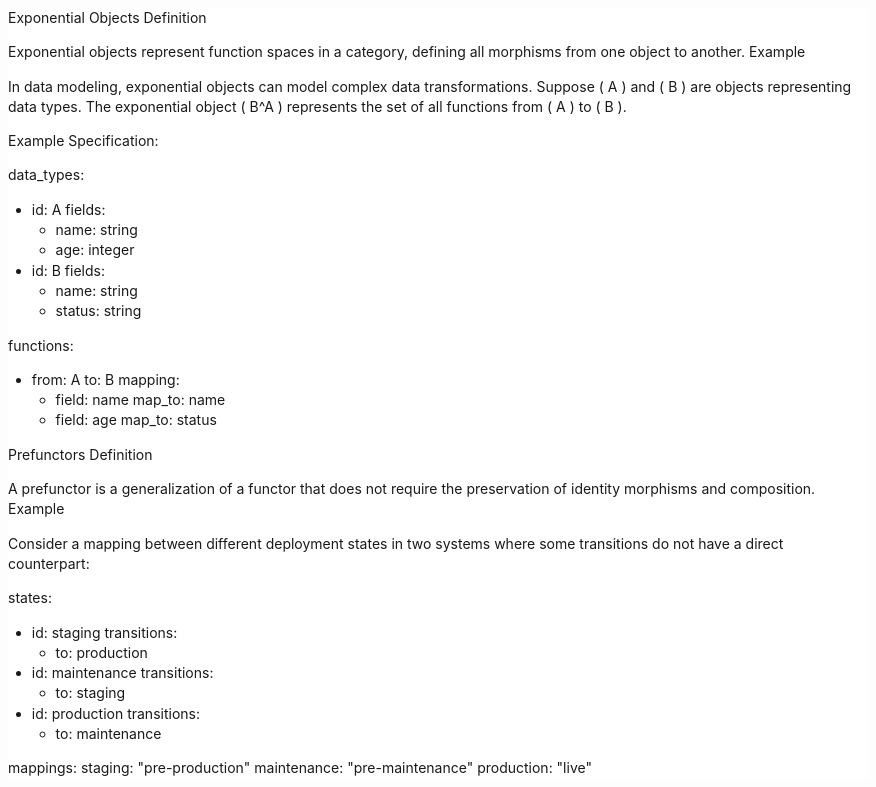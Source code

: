 Exponential Objects
Definition

Exponential objects represent function spaces in a category, defining all morphisms from one object to another.
Example

In data modeling, exponential objects can model complex data transformations. Suppose ( A ) and ( B ) are objects representing data types. The exponential object ( B^A ) represents the set of all functions from ( A ) to ( B ).

Example Specification:

data_types:
  - id: A
    fields:
      - name: string
      - age: integer
  - id: B
    fields:
      - name: string
      - status: string

functions:
  - from: A
    to: B
    mapping:
      - field: name
        map_to: name
      - field: age
        map_to: status

Prefunctors
Definition

A prefunctor is a generalization of a functor that does not require the preservation of identity morphisms and composition.
Example

Consider a mapping between different deployment states in two systems where some transitions do not have a direct counterpart:

states:
  - id: staging
    transitions:
      - to: production
  - id: maintenance
    transitions:
      - to: staging
  - id: production
    transitions:
      - to: maintenance

mappings:
  staging: "pre-production"
  maintenance: "pre-maintenance"
  production: "live"
